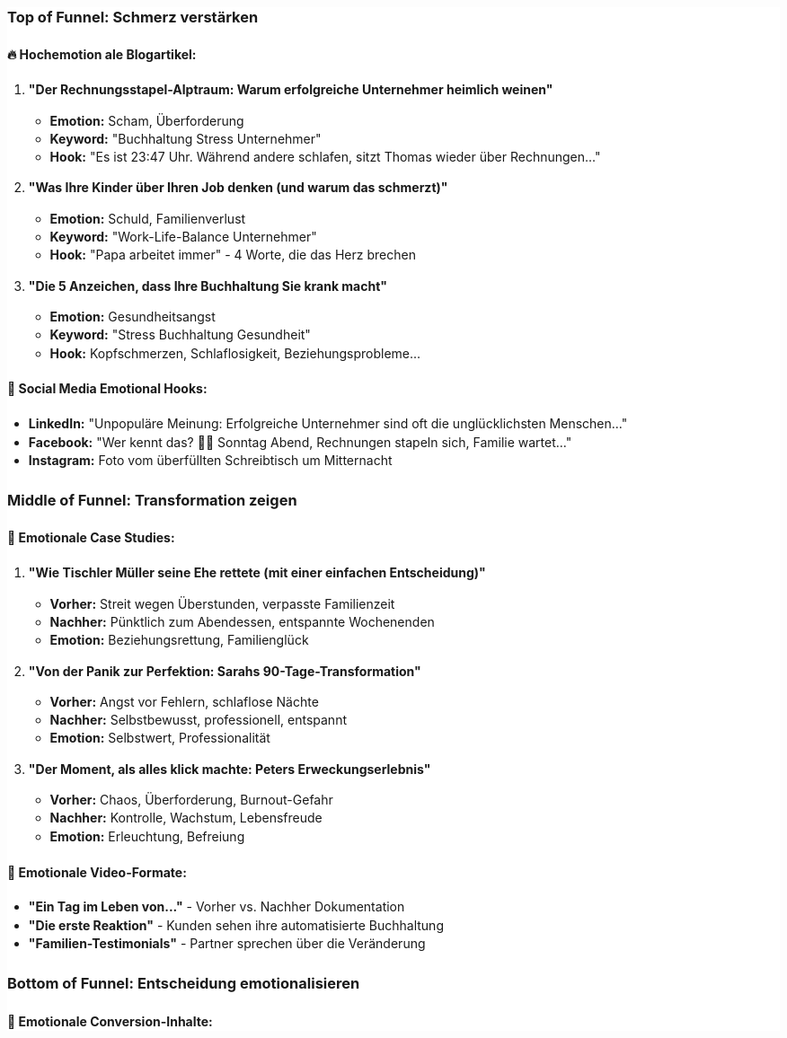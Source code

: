 ### Top of Funnel: Schmerz verstärken

#### 🔥 Hochemotion ale Blogartikel:

1. **"Der Rechnungsstapel-Alptraum: Warum erfolgreiche Unternehmer heimlich weinen"**
   - **Emotion:** Scham, Überforderung
   - **Keyword:** "Buchhaltung Stress Unternehmer"
   - **Hook:** "Es ist 23:47 Uhr. Während andere schlafen, sitzt Thomas wieder über Rechnungen..."

2. **"Was Ihre Kinder über Ihren Job denken (und warum das schmerzt)"**
   - **Emotion:** Schuld, Familienverlust
   - **Keyword:** "Work-Life-Balance Unternehmer"
   - **Hook:** "Papa arbeitet immer" - 4 Worte, die das Herz brechen

3. **"Die 5 Anzeichen, dass Ihre Buchhaltung Sie krank macht"**
   - **Emotion:** Gesundheitsangst
   - **Keyword:** "Stress Buchhaltung Gesundheit"
   - **Hook:** Kopfschmerzen, Schlaflosigkeit, Beziehungsprobleme...

#### 📱 Social Media Emotional Hooks:

- **LinkedIn:** "Unpopuläre Meinung: Erfolgreiche Unternehmer sind oft die unglücklichsten Menschen..."
- **Facebook:** "Wer kennt das? 🙋‍♂️ Sonntag Abend, Rechnungen stapeln sich, Familie wartet..."
- **Instagram:** Foto vom überfüllten Schreibtisch um Mitternacht

### Middle of Funnel: Transformation zeigen

#### 💫 Emotionale Case Studies:

1. **"Wie Tischler Müller seine Ehe rettete (mit einer einfachen Entscheidung)"**
   - **Vorher:** Streit wegen Überstunden, verpasste Familienzeit
   - **Nachher:** Pünktlich zum Abendessen, entspannte Wochenenden
   - **Emotion:** Beziehungsrettung, Familienglück

2. **"Von der Panik zur Perfektion: Sarahs 90-Tage-Transformation"**
   - **Vorher:** Angst vor Fehlern, schlaflose Nächte
   - **Nachher:** Selbstbewusst, professionell, entspannt
   - **Emotion:** Selbstwert, Professionalität

3. **"Der Moment, als alles klick machte: Peters Erweckungserlebnis"**
   - **Vorher:** Chaos, Überforderung, Burnout-Gefahr
   - **Nachher:** Kontrolle, Wachstum, Lebensfreude
   - **Emotion:** Erleuchtung, Befreiung

#### 🎥 Emotionale Video-Formate:

- **"Ein Tag im Leben von..."** - Vorher vs. Nachher Dokumentation
- **"Die erste Reaktion"** - Kunden sehen ihre automatisierte Buchhaltung
- **"Familien-Testimonials"** - Partner sprechen über die Veränderung

### Bottom of Funnel: Entscheidung emotionalisieren

#### 🎯 Emotionale Conversion-Inhalte:
